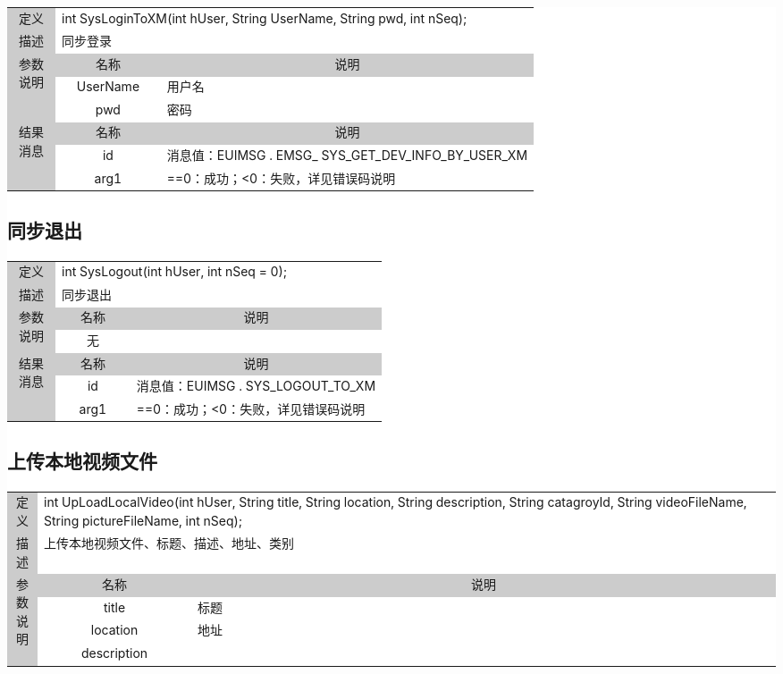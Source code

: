 <table >
<tr><td style="background-color:#ccc;text-align:center;width:40px;">定义</td><td colspan="2">int SysLoginToXM(int hUser, String UserName, String pwd, int nSeq);
</td></tr>
<tr><td style="background-color:#ccc;text-align:center">描述</td><td colspan="2">同步登录
</td></tr>
<tr><td rowspan="3" style="background-color:#ccc;text-align:center">参数说明</td><td style="background-color:#ccc;text-align:center;width:20%;">名称</td><td style="background-color:#ccc;text-align:center">说明</td></tr>
<tr><td style="text-align:center">UserName
</td><td>用户名</td></tr>
<tr><td style="text-align:center">pwd</td>
<td>密码</td></tr>
<tr><td rowspan="3" style="background-color:#ccc;text-align:center">结果消息
</td><td style="background-color:#ccc;text-align:center;width:20%;">名称</td><td style="background-color:#ccc;text-align:center;">说明
</td></tr>
<tr><td style="text-align:center">id
</td><td>消息值：EUIMSG   . EMSG_ SYS_GET_DEV_INFO_BY_USER_XM
</td></tr>
<tr><td style="text-align:center">arg1
</td><td>==0：成功；<0：失败，详见错误码说明</td></tr>
</table>

## 同步退出

<table >
<tr><td style="background-color:#ccc;text-align:center;width:40px;">定义</td><td colspan="2">int SysLogout(int hUser, int nSeq = 0);</td></tr>
<tr><td style="background-color:#ccc;text-align:center">描述</td><td colspan="2">同步退出
</td></tr>
<tr><td rowspan="2" style="background-color:#ccc;text-align:center">参数说明</td><td style="background-color:#ccc;text-align:center;width:20%;">名称</td><td style="background-color:#ccc;text-align:center">说明</td></tr>
<tr style="text-align:center"><td>无
</td><td>   </td></tr>
<tr><td rowspan="3" style="background-color:#ccc;text-align:center">结果消息
</td><td style="background-color:#ccc;text-align:center;width:20%;">名称</td><td style="background-color:#ccc;text-align:center;">说明
</td></tr>
<tr><td style="text-align:center">id
</td><td>消息值：EUIMSG   . SYS_LOGOUT_TO_XM
</td></tr>
<tr><td style="text-align:center">arg1
</td><td>==0：成功；<0：失败，详见错误码说明</td></tr>
</table>

## 上传本地视频文件

<table >
<tr><td style="background-color:#ccc;text-align:center;width:20px;">定义</td><td colspan="2">int   UpLoadLocalVideo(int hUser, String title, String location, String   description, String catagroyId, String videoFileName, String pictureFileName,   int nSeq);</td></tr>
<tr><td style="background-color:#ccc;text-align:center">描述</td><td colspan="2">上传本地视频文件、标题、描述、地址、类别
</td></tr>
<tr><td rowspan="7" style="background-color:#ccc;text-align:center">参数说明</td><td style="background-color:#ccc;text-align:center;width:20%;">名称</td><td style="background-color:#ccc;text-align:center">说明</td></tr>
<tr><td style="text-align:center">title</td>
<td>标题</td></tr>
<tr><td style="text-align:center">location</td>
<td>地址</td></tr>
<tr><td style="text-align:center">description